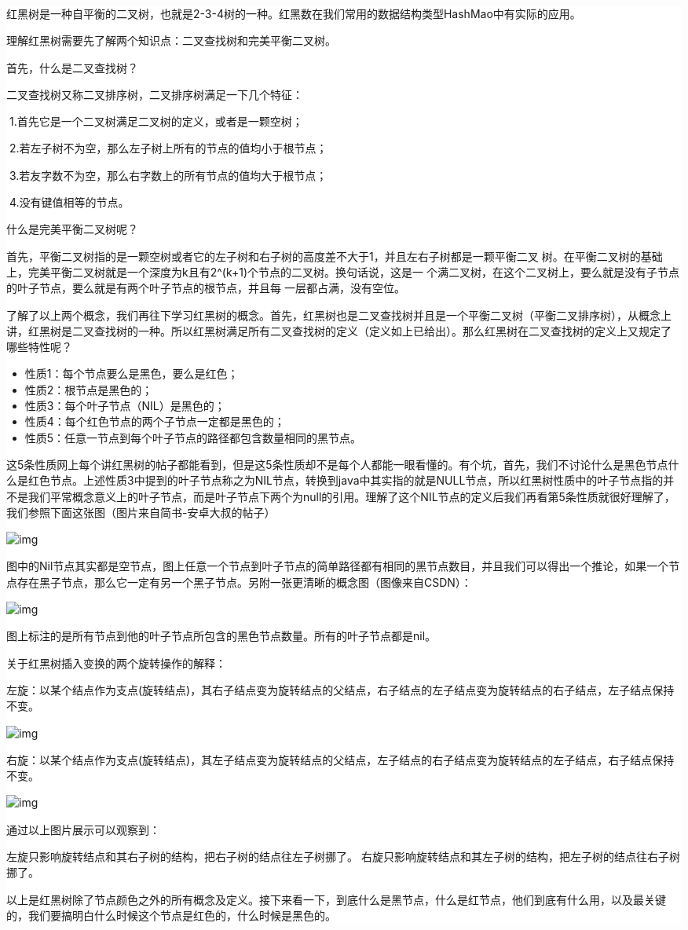 红黑树是一种自平衡的二叉树，也就是2-3-4树的一种。红黑数在我们常用的数据结构类型HashMao中有实际的应用。

理解红黑树需要先了解两个知识点：二叉查找树和完美平衡二叉树。

首先，什么是二叉查找树？

二叉查找树又称二叉排序树，二叉排序树满足一下几个特征：

​	1.首先它是一个二叉树满足二叉树的定义，或者是一颗空树；

​	2.若左子树不为空，那么左子树上所有的节点的值均小于根节点；

​	3.若友字数不为空，那么右字数上的所有节点的值均大于根节点；

​	4.没有键值相等的节点。

什么是完美平衡二叉树呢？

​	首先，平衡二叉树指的是一颗空树或者它的左子树和右子树的高度差不大于1，并且左右子树都是一颗平衡二叉	树。在平衡二叉树的基础上，完美平衡二叉树就是一个深度为k且有2^(k+1)个节点的二叉树。换句话说，这是一	个满二叉树，在这个二叉树上，要么就是没有子节点的叶子节点，要么就是有两个叶子节点的根节点，并且每	一层都占满，没有空位。

了解了以上两个概念，我们再往下学习红黑树的概念。首先，红黑树也是二叉查找树并且是一个平衡二叉树（平衡二叉排序树），从概念上讲，红黑树是二叉查找树的一种。所以红黑树满足所有二叉查找树的定义（定义如上已给出）。那么红黑树在二叉查找树的定义上又规定了哪些特性呢？

- 性质1：每个节点要么是黑色，要么是红色；
- 性质2：根节点是黑色的；
- 性质3：每个叶子节点（NIL）是黑色的；
- 性质4：每个红色节点的两个子节点一定都是黑色的；
- 性质5：任意一节点到每个叶子节点的路径都包含数量相同的黑节点。

这5条性质网上每个讲红黑树的帖子都能看到，但是这5条性质却不是每个人都能一眼看懂的。有个坑，首先，我们不讨论什么是黑色节点什么是红色节点。上述性质3中提到的叶子节点称之为NIL节点，转换到java中其实指的就是NULL节点，所以红黑树性质中的叶子节点指的并不是我们平常概念意义上的叶子节点，而是叶子节点下两个为null的引用。理解了这个NIL节点的定义后我们再看第5条性质就很好理解了，我们参照下面这张图（图片来自简书-安卓大叔的帖子）

![img](https://upload-images.jianshu.io/upload_images/2392382-4996bbfb4017a3b2.png?imageMogr2/auto-orient/strip|imageView2/2/w/526/format/webp)

图中的Nil节点其实都是空节点，图上任意一个节点到叶子节点的简单路径都有相同的黑节点数目，并且我们可以得出一个推论，如果一个节点存在黑子节点，那么它一定有另一个黑子节点。另附一张更清晰的概念图（图像来自CSDN）：

![img](https://img-blog.csdn.net/20150113181500093?watermark/2/text/aHR0cDovL2Jsb2cuY3Nkbi5uZXQvY3lwMzMxMjAz/font/5a6L5L2T/fontsize/400/fill/I0JBQkFCMA==/dissolve/70/gravity/SouthEast)

图上标注的是所有节点到他的叶子节点所包含的黑色节点数量。所有的叶子节点都是nil。

关于红黑树插入变换的两个旋转操作的解释：

左旋：以某个结点作为支点(旋转结点)，其右子结点变为旋转结点的父结点，右子结点的左子结点变为旋转结点的右子结点，左子结点保持不变。

![img](https://upload-images.jianshu.io/upload_images/2392382-a95db442f1b47f8a.png?imageMogr2/auto-orient/strip|imageView2/2/w/1200/format/webp)

右旋：以某个结点作为支点(旋转结点)，其左子结点变为旋转结点的父结点，左子结点的右子结点变为旋转结点的左子结点，右子结点保持不变。

![img](https://upload-images.jianshu.io/upload_images/2392382-0676a8e2a12e2a0b.png?imageMogr2/auto-orient/strip|imageView2/2/w/1200/format/webp)

通过以上图片展示可以观察到：

左旋只影响旋转结点和其右子树的结构，把右子树的结点往左子树挪了。
右旋只影响旋转结点和其左子树的结构，把左子树的结点往右子树挪了。

以上是红黑树除了节点颜色之外的所有概念及定义。接下来看一下，到底什么是黑节点，什么是红节点，他们到底有什么用，以及最关键的，我们要搞明白什么时候这个节点是红色的，什么时候是黑色的。
